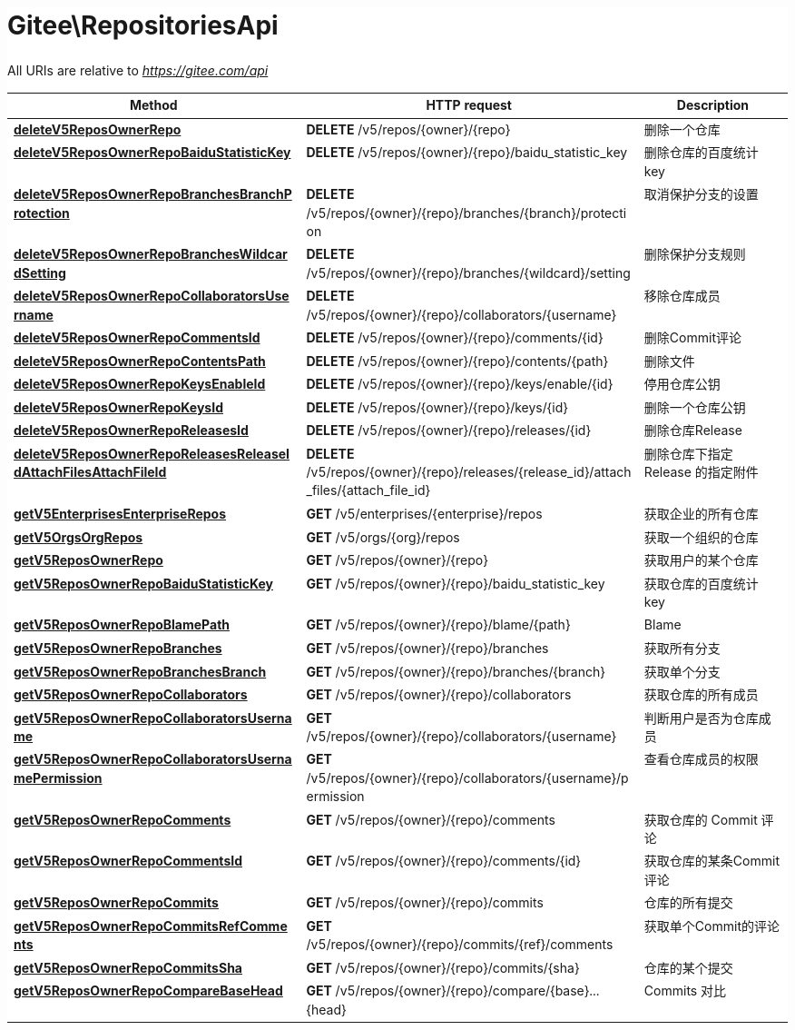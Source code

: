 # Gitee\RepositoriesApi

All URIs are relative to *https://gitee.com/api*

Method | HTTP request | Description
------------- | ------------- | -------------
[**deleteV5ReposOwnerRepo**](RepositoriesApi.md#deleteV5ReposOwnerRepo) | **DELETE** /v5/repos/{owner}/{repo} | 删除一个仓库
[**deleteV5ReposOwnerRepoBaiduStatisticKey**](RepositoriesApi.md#deleteV5ReposOwnerRepoBaiduStatisticKey) | **DELETE** /v5/repos/{owner}/{repo}/baidu_statistic_key | 删除仓库的百度统计 key
[**deleteV5ReposOwnerRepoBranchesBranchProtection**](RepositoriesApi.md#deleteV5ReposOwnerRepoBranchesBranchProtection) | **DELETE** /v5/repos/{owner}/{repo}/branches/{branch}/protection | 取消保护分支的设置
[**deleteV5ReposOwnerRepoBranchesWildcardSetting**](RepositoriesApi.md#deleteV5ReposOwnerRepoBranchesWildcardSetting) | **DELETE** /v5/repos/{owner}/{repo}/branches/{wildcard}/setting | 删除保护分支规则
[**deleteV5ReposOwnerRepoCollaboratorsUsername**](RepositoriesApi.md#deleteV5ReposOwnerRepoCollaboratorsUsername) | **DELETE** /v5/repos/{owner}/{repo}/collaborators/{username} | 移除仓库成员
[**deleteV5ReposOwnerRepoCommentsId**](RepositoriesApi.md#deleteV5ReposOwnerRepoCommentsId) | **DELETE** /v5/repos/{owner}/{repo}/comments/{id} | 删除Commit评论
[**deleteV5ReposOwnerRepoContentsPath**](RepositoriesApi.md#deleteV5ReposOwnerRepoContentsPath) | **DELETE** /v5/repos/{owner}/{repo}/contents/{path} | 删除文件
[**deleteV5ReposOwnerRepoKeysEnableId**](RepositoriesApi.md#deleteV5ReposOwnerRepoKeysEnableId) | **DELETE** /v5/repos/{owner}/{repo}/keys/enable/{id} | 停用仓库公钥
[**deleteV5ReposOwnerRepoKeysId**](RepositoriesApi.md#deleteV5ReposOwnerRepoKeysId) | **DELETE** /v5/repos/{owner}/{repo}/keys/{id} | 删除一个仓库公钥
[**deleteV5ReposOwnerRepoReleasesId**](RepositoriesApi.md#deleteV5ReposOwnerRepoReleasesId) | **DELETE** /v5/repos/{owner}/{repo}/releases/{id} | 删除仓库Release
[**deleteV5ReposOwnerRepoReleasesReleaseIdAttachFilesAttachFileId**](RepositoriesApi.md#deleteV5ReposOwnerRepoReleasesReleaseIdAttachFilesAttachFileId) | **DELETE** /v5/repos/{owner}/{repo}/releases/{release_id}/attach_files/{attach_file_id} | 删除仓库下指定 Release 的指定附件
[**getV5EnterprisesEnterpriseRepos**](RepositoriesApi.md#getV5EnterprisesEnterpriseRepos) | **GET** /v5/enterprises/{enterprise}/repos | 获取企业的所有仓库
[**getV5OrgsOrgRepos**](RepositoriesApi.md#getV5OrgsOrgRepos) | **GET** /v5/orgs/{org}/repos | 获取一个组织的仓库
[**getV5ReposOwnerRepo**](RepositoriesApi.md#getV5ReposOwnerRepo) | **GET** /v5/repos/{owner}/{repo} | 获取用户的某个仓库
[**getV5ReposOwnerRepoBaiduStatisticKey**](RepositoriesApi.md#getV5ReposOwnerRepoBaiduStatisticKey) | **GET** /v5/repos/{owner}/{repo}/baidu_statistic_key | 获取仓库的百度统计 key
[**getV5ReposOwnerRepoBlamePath**](RepositoriesApi.md#getV5ReposOwnerRepoBlamePath) | **GET** /v5/repos/{owner}/{repo}/blame/{path} | Blame
[**getV5ReposOwnerRepoBranches**](RepositoriesApi.md#getV5ReposOwnerRepoBranches) | **GET** /v5/repos/{owner}/{repo}/branches | 获取所有分支
[**getV5ReposOwnerRepoBranchesBranch**](RepositoriesApi.md#getV5ReposOwnerRepoBranchesBranch) | **GET** /v5/repos/{owner}/{repo}/branches/{branch} | 获取单个分支
[**getV5ReposOwnerRepoCollaborators**](RepositoriesApi.md#getV5ReposOwnerRepoCollaborators) | **GET** /v5/repos/{owner}/{repo}/collaborators | 获取仓库的所有成员
[**getV5ReposOwnerRepoCollaboratorsUsername**](RepositoriesApi.md#getV5ReposOwnerRepoCollaboratorsUsername) | **GET** /v5/repos/{owner}/{repo}/collaborators/{username} | 判断用户是否为仓库成员
[**getV5ReposOwnerRepoCollaboratorsUsernamePermission**](RepositoriesApi.md#getV5ReposOwnerRepoCollaboratorsUsernamePermission) | **GET** /v5/repos/{owner}/{repo}/collaborators/{username}/permission | 查看仓库成员的权限
[**getV5ReposOwnerRepoComments**](RepositoriesApi.md#getV5ReposOwnerRepoComments) | **GET** /v5/repos/{owner}/{repo}/comments | 获取仓库的 Commit 评论
[**getV5ReposOwnerRepoCommentsId**](RepositoriesApi.md#getV5ReposOwnerRepoCommentsId) | **GET** /v5/repos/{owner}/{repo}/comments/{id} | 获取仓库的某条Commit评论
[**getV5ReposOwnerRepoCommits**](RepositoriesApi.md#getV5ReposOwnerRepoCommits) | **GET** /v5/repos/{owner}/{repo}/commits | 仓库的所有提交
[**getV5ReposOwnerRepoCommitsRefComments**](RepositoriesApi.md#getV5ReposOwnerRepoCommitsRefComments) | **GET** /v5/repos/{owner}/{repo}/commits/{ref}/comments | 获取单个Commit的评论
[**getV5ReposOwnerRepoCommitsSha**](RepositoriesApi.md#getV5ReposOwnerRepoCommitsSha) | **GET** /v5/repos/{owner}/{repo}/commits/{sha} | 仓库的某个提交
[**getV5ReposOwnerRepoCompareBaseHead**](RepositoriesApi.md#getV5ReposOwnerRepoCompareBaseHead) | **GET** /v5/repos/{owner}/{repo}/compare/{base}...{head} | Commits 对比